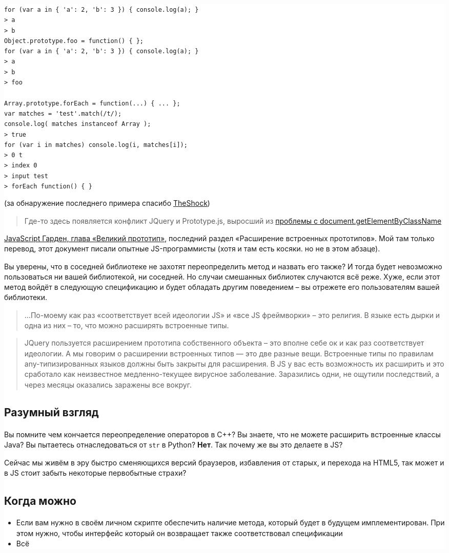     for (var a in { 'a': 2, 'b': 3 }) { console.log(a); }
    > a
    > b
    Object.prototype.foo = function() { };
    for (var a in { 'a': 2, 'b': 3 }) { console.log(a); }
    > a
    > b
    > foo

    Array.prototype.forEach = function(...) { ... };
    var matches = 'test'.match(/t/);
    console.log( matches instanceof Array ); 
    > true
    for (var i in matches) console.log(i, matches[i]);
    > 0 t
    > index 0
    > input test
    > forEach function() { }

(за обнаружение последнего примера спасибо [TheShock](http://habrahabr.ru/users/TheShock/))

> Где-то здесь появляется конфликт JQuery и Prototype.js, выросший из [проблемы с document.getElementByClassName](http://ejohn.org/blog/getelementsbyclassname-pre-prototype-16/)

[JavaScript Гарден, глава «Великий прототип»](http://shamansir.github.com/JavaScript-Garden/#object.prototype), последний раздел «Расширение встроенных прототипов». Мой там только перевод, этот документ писали опытные JS-программисты (хотя и там есть косяки. но не в этом абзаце).

Вы уверены, что в соседней библиотеке не захотят переопределить метод и назвать его также? И тогда будет невозможно пользоваться ни вашей библиотекой, ни соседней. Но случаи смешанных библиотек случаются всё реже. Хуже, если этот метод войдёт в следующую спецификацию и будет обладать другим поведением – вы отрежете его пользователям вашей библиотеки.

> ...По-моему как раз «соответствует всей идеологии JS» и «все JS фреймворки» – это религия. В языке есть дырки и одна из них – то, что можно расширять встроенные типы.

> JQuery пользуется расширением прототипа собственного объекта – это вполне себе ок и как раз соответствует идеологии. А мы говорим о расширении встроенных типов — это две разные вещи. Встроенные типы по правилам any-типизированных языков должны быть закрыты для расширения. В JS у вас есть возможность их расширить и это сработало как неизвестное медленно-текущее вирусное заболевание. Заразились одни, не ощутили последствий, а через месяцы оказались заражены все вокруг.

Разумный взгляд
---------------

Вы помните чем кончается переопределение операторов в C++? Вы знаете, что не можете расширить встроенные классы Java? Вы пытаетесь отнаследоваться от `str` в Python? **Нет**. Так почему же вы это делаете в JS?

Сейчас мы живём в эру быстро сменяющихся версий браузеров, избавления от старых, и перехода на HTML5, так может и в JS стоит забыть некоторые первобытные страхи?

Когда можно
-----------

* Если вам нужно в своём личном скрипте обеспечить наличие метода, который будет в будущем имплементирован. При этом нужно, чтобы интерфейс который он возвращает также соответствовал спецификации
* Всё
